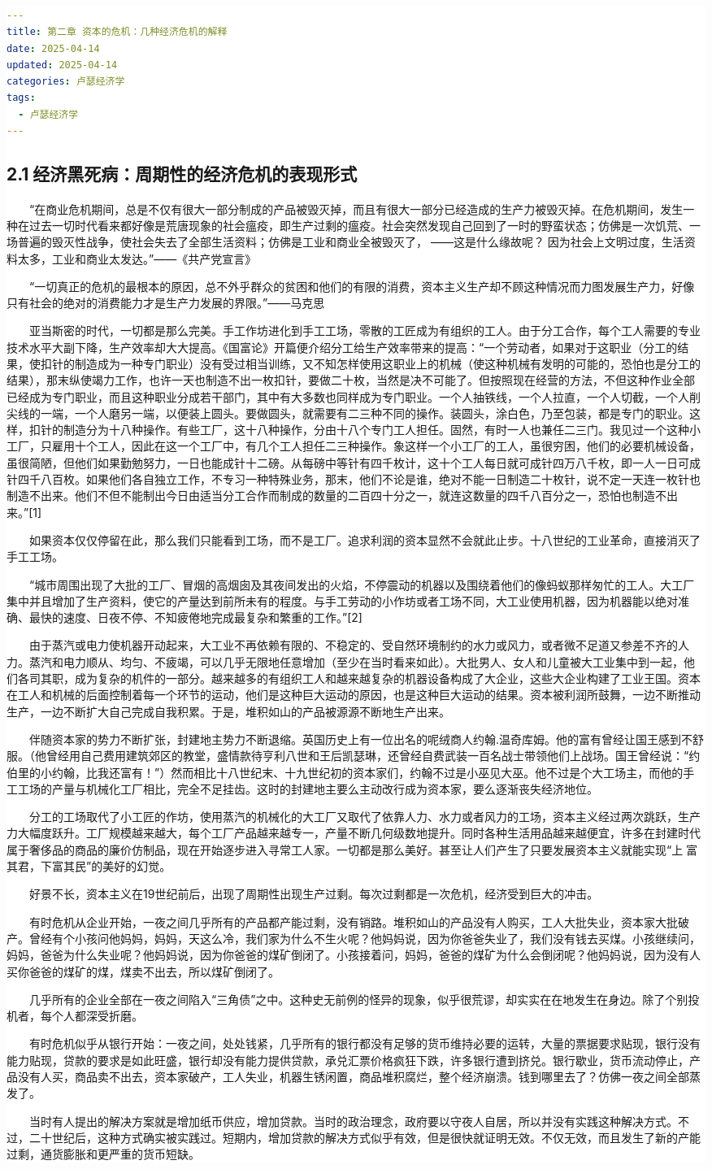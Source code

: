 ```yaml
---
title: 第二章 资本的危机：几种经济危机的解释
date: 2025-04-14
updated: 2025-04-14
categories: 卢瑟经济学
tags:
  - 卢瑟经济学
---
```


## 2.1 经济黑死病：周期性的经济危机的表现形式


　　“在商业危机期间，总是不仅有很大一部分制成的产品被毁灭掉，而且有很大一部分已经造成的生产力被毁灭掉。在危机期间，发生一种在过去一切时代看来都好像是荒唐现象的社会瘟疫，即生产过剩的瘟疫。社会突然发现自己回到了一时的野蛮状态；仿佛是一次饥荒、一场普遍的毁灭性战争，使社会失去了全部生活资料；仿佛是工业和商业全被毁灭了， ——这是什么缘故呢？ 因为社会上文明过度，生活资料太多，工业和商业太发达。”——《共产党宣言》

　　“一切真正的危机的最根本的原因，总不外乎群众的贫困和他们的有限的消费，资本主义生产却不顾这种情况而力图发展生产力，好像只有社会的绝对的消费能力才是生产力发展的界限。”——马克思

　　亚当斯密的时代，一切都是那么完美。手工作坊进化到手工工场，零散的工匠成为有组织的工人。由于分工合作，每个工人需要的专业技术水平大副下降，生产效率却大大提高。《国富论》开篇便介绍分工给生产效率带来的提高：“一个劳动者，如果对于这职业（分工的结果，使扣针的制造成为一种专门职业）没有受过相当训练，又不知怎样使用这职业上的机械（使这种机械有发明的可能的，恐怕也是分工的结果），那末纵使竭力工作，也许一天也制造不出一枚扣针，要做二十枚，当然是决不可能了。但按照现在经营的方法，不但这种作业全部已经成为专门职业，而且这种职业分成若干部门，其中有大多数也同样成为专门职业。一个人抽铁线，一个人拉直，一个人切截，一个人削尖线的一端，一个人磨另一端，以便装上圆头。要做圆头，就需要有二三种不同的操作。装圆头，涂白色，乃至包装，都是专门的职业。这样，扣针的制造分为十八种操作。有些工厂，这十八种操作，分由十八个专门工人担任。固然，有时一人也兼任二三门。我见过一个这种小工厂，只雇用十个工人，因此在这一个工厂中，有几个工人担任二三种操作。象这样一个小工厂的工人，虽很穷困，他们的必要机械设备，虽很简陋，但他们如果勤勉努力，一日也能成针十二磅。从每磅中等针有四千枚计，这十个工人每日就可成针四万八千枚，即一人一日可成针四千八百枚。如果他们各自独立工作，不专习一种特殊业务，那末，他们不论是谁，绝对不能一日制造二十枚针，说不定一天连一枚针也制造不出来。他们不但不能制出今日由适当分工合作而制成的数量的二百四十分之一，就连这数量的四千八百分之一，恐怕也制造不出来。”[1]

　　如果资本仅仅停留在此，那么我们只能看到工场，而不是工厂。追求利润的资本显然不会就此止步。十八世纪的工业革命，直接消灭了手工工场。

　　“城市周围出现了大批的工厂、冒烟的高烟囱及其夜间发出的火焰，不停震动的机器以及围绕着他们的像蚂蚁那样匆忙的工人。大工厂集中并且增加了生产资料，使它的产量达到前所未有的程度。与手工劳动的小作坊或者工场不同，大工业使用机器，因为机器能以绝对准确、最快的速度、日夜不停、不知疲倦地完成最复杂和繁重的工作。”[2]

　　由于蒸汽或电力使机器开动起来，大工业不再依赖有限的、不稳定的、受自然环境制约的水力或风力，或者微不足道又参差不齐的人力。蒸汽和电力顺从、均匀、不疲竭，可以几乎无限地任意增加（至少在当时看来如此）。大批男人、女人和儿童被大工业集中到一起，他们各司其职，成为复杂的机件的一部分。越来越多的有组织工人和越来越复杂的机器设备构成了大企业，这些大企业构建了工业王国。资本在工人和机械的后面控制着每一个环节的运动，他们是这种巨大运动的原因，也是这种巨大运动的结果。资本被利润所鼓舞，一边不断推动生产，一边不断扩大自己完成自我积累。于是，堆积如山的产品被源源不断地生产出来。

　　伴随资本家的势力不断扩张，封建地主势力不断退缩。英国历史上有一位出名的呢绒商人约翰.温奇库姆。他的富有曾经让国王感到不舒服。（他曾经用自己费用建筑郊区的教堂，盛情款待亨利八世和王后凯瑟琳，还曾经自费武装一百名战士带领他们上战场。国王曾经说：“约伯里的小约翰，比我还富有！”）然而相比十八世纪末、十九世纪初的资本家们，约翰不过是小巫见大巫。他不过是个大工场主，而他的手工工场的产量与机械化工厂相比，完全不足挂齿。这时的封建地主要么主动改行成为资本家，要么逐渐丧失经济地位。

　　分工的工场取代了小工匠的作坊，使用蒸汽的机械化的大工厂又取代了依靠人力、水力或者风力的工场，资本主义经过两次跳跃，生产力大幅度跃升。工厂规模越来越大，每个工厂产品越来越专一，产量不断几何级数地提升。同时各种生活用品越来越便宜，许多在封建时代属于奢侈品的商品的廉价仿制品，现在开始逐步进入寻常工人家。一切都是那么美好。甚至让人们产生了只要发展资本主义就能实现“上 富其君，下富其民”的美好的幻觉。

　　好景不长，资本主义在19世纪前后，出现了周期性出现生产过剩。每次过剩都是一次危机，经济受到巨大的冲击。

　　有时危机从企业开始，一夜之间几乎所有的产品都产能过剩，没有销路。堆积如山的产品没有人购买，工人大批失业，资本家大批破产。曾经有个小孩问他妈妈，妈妈，天这么冷，我们家为什么不生火呢？他妈妈说，因为你爸爸失业了，我们没有钱去买煤。小孩继续问，妈妈，爸爸为什么失业呢？他妈妈说，因为你爸爸的煤矿倒闭了。小孩接着问，妈妈，爸爸的煤矿为什么会倒闭呢？他妈妈说，因为没有人买你爸爸的煤矿的煤，煤卖不出去，所以煤矿倒闭了。

　　几乎所有的企业全部在一夜之间陷入“三角债”之中。这种史无前例的怪异的现象，似乎很荒谬，却实实在在地发生在身边。除了个别投机者，每个人都深受折磨。

　　有时危机似乎从银行开始：一夜之间，处处钱紧，几乎所有的银行都没有足够的货币维持必要的运转，大量的票据要求贴现，银行没有能力贴现，贷款的要求是如此旺盛，银行却没有能力提供贷款，承兑汇票价格疯狂下跌，许多银行遭到挤兑。银行歇业，货币流动停止，产品没有人买，商品卖不出去，资本家破产，工人失业，机器生锈闲置，商品堆积腐烂，整个经济崩溃。钱到哪里去了？仿佛一夜之间全部蒸发了。

　　当时有人提出的解决方案就是增加纸币供应，增加贷款。当时的政治理念，政府要以守夜人自居，所以并没有实践这种解决方式。不过，二十世纪后，这种方式确实被实践过。短期内，增加贷款的解决方式似乎有效，但是很快就证明无效。不仅无效，而且发生了新的产能过剩，通货膨胀和更严重的货币短缺。
